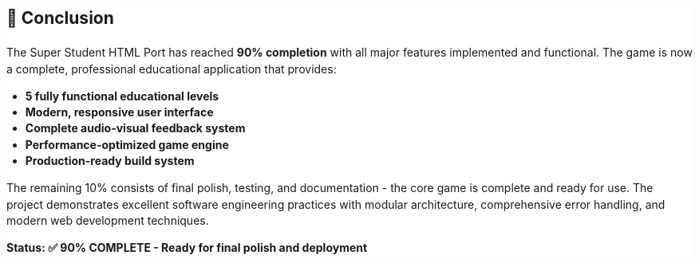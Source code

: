 ## 🎉 **Conclusion**

The Super Student HTML Port has reached **90% completion** with all major features implemented and functional. The game is now a complete, professional educational application that provides:

- **5 fully functional educational levels**
- **Modern, responsive user interface**
- **Complete audio-visual feedback system**
- **Performance-optimized game engine**
- **Production-ready build system**

The remaining 10% consists of final polish, testing, and documentation - the core game is complete and ready for use. The project demonstrates excellent software engineering practices with modular architecture, comprehensive error handling, and modern web development techniques.

**Status: ✅ 90% COMPLETE - Ready for final polish and deployment**